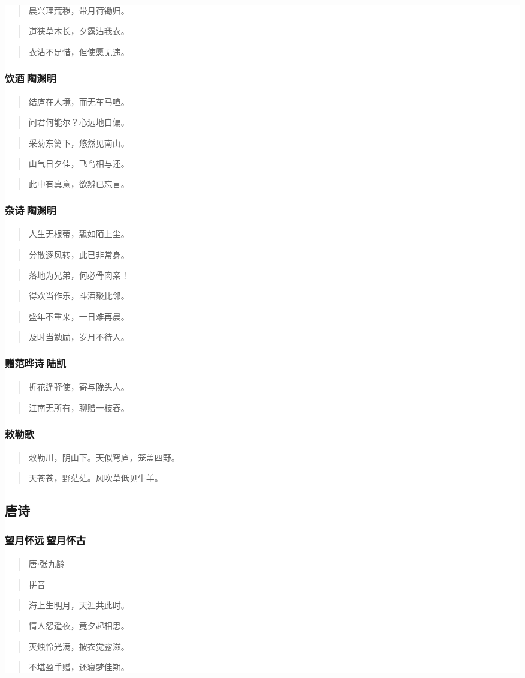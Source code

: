 > 晨兴理荒秽，带月荷锄归。

> 道狭草木长，夕露沾我衣。

> 衣沾不足惜，但使愿无违。

### 饮酒 陶渊明

> 结庐在人境，而无车马喧。

> 问君何能尔？心远地自偏。

> 采菊东篱下，悠然见南山。

> 山气日夕佳，飞鸟相与还。

> 此中有真意，欲辨已忘言。

### 杂诗 陶渊明

> 人生无根蒂，飘如陌上尘。

> 分散逐风转，此已非常身。

> 落地为兄弟，何必骨肉亲！

> 得欢当作乐，斗酒聚比邻。

> 盛年不重来，一日难再晨。

> 及时当勉励，岁月不待人。

### 赠范晔诗 陆凯

> 折花逢驿使，寄与陇头人。

> 江南无所有，聊赠一枝春。

### 敕勒歌

> 敕勒川，阴山下。天似穹庐，笼盖四野。

> 天苍苍，野茫茫。风吹草低见牛羊。

## 唐诗

### 望月怀远 望月怀古

> 唐·张九龄

> 拼音

> 海上生明月，天涯共此时。

> 情人怨遥夜，竟夕起相思。

> 灭烛怜光满，披衣觉露滋。

> 不堪盈手赠，还寝梦佳期。
